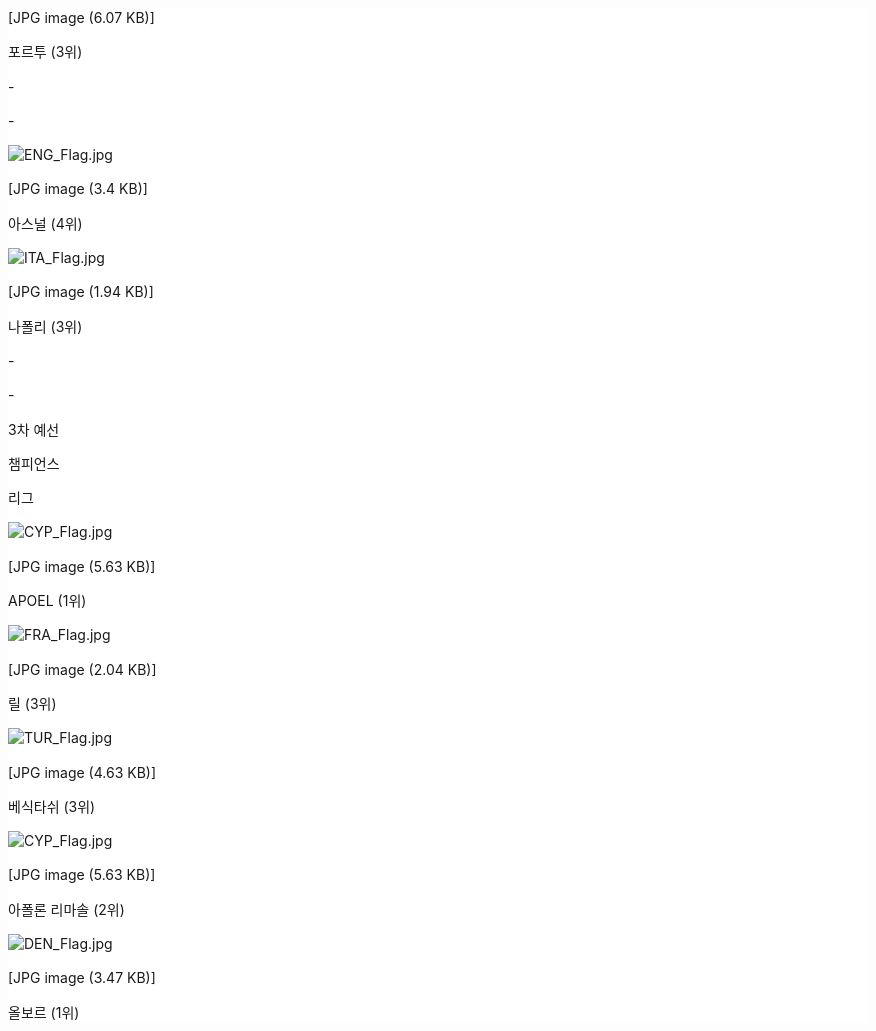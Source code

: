 [JPG image (6.07 KB)]

포르투 (3위)

\-

\-

![ENG_Flag.jpg](//rv.wkcdn.net/http://rigvedawiki.net/r1/pds/ENG_Flag.jpg)

[JPG image (3.4 KB)]

아스널 (4위)

![ITA_Flag.jpg](//rv.wkcdn.net/http://rigvedawiki.net/r1/pds/ITA_Flag.jpg)

[JPG image (1.94 KB)]

나폴리 (3위)

\-

\-

3차 예선

챔피언스

리그

![CYP_Flag.jpg](//rv.wkcdn.net/http://rigvedawiki.net/r1/pds/CYP_Flag.jpg)

[JPG image (5.63 KB)]

APOEL (1위)

![FRA_Flag.jpg](//rv.wkcdn.net/http://rigvedawiki.net/r1/pds/FRA_Flag.jpg)

[JPG image (2.04 KB)]

릴 (3위)

![TUR_Flag.jpg](//rv.wkcdn.net/http://rigvedawiki.net/r1/pds/TUR_Flag.jpg)

[JPG image (4.63 KB)]

베식타쉬 (3위)

![CYP_Flag.jpg](//rv.wkcdn.net/http://rigvedawiki.net/r1/pds/CYP_Flag.jpg)

[JPG image (5.63 KB)]

아폴론 리마솔 (2위)

![DEN_Flag.jpg](//rv.wkcdn.net/http://rigvedawiki.net/r1/pds/DEN_Flag.jpg)

[JPG image (3.47 KB)]

올보르 (1위)
